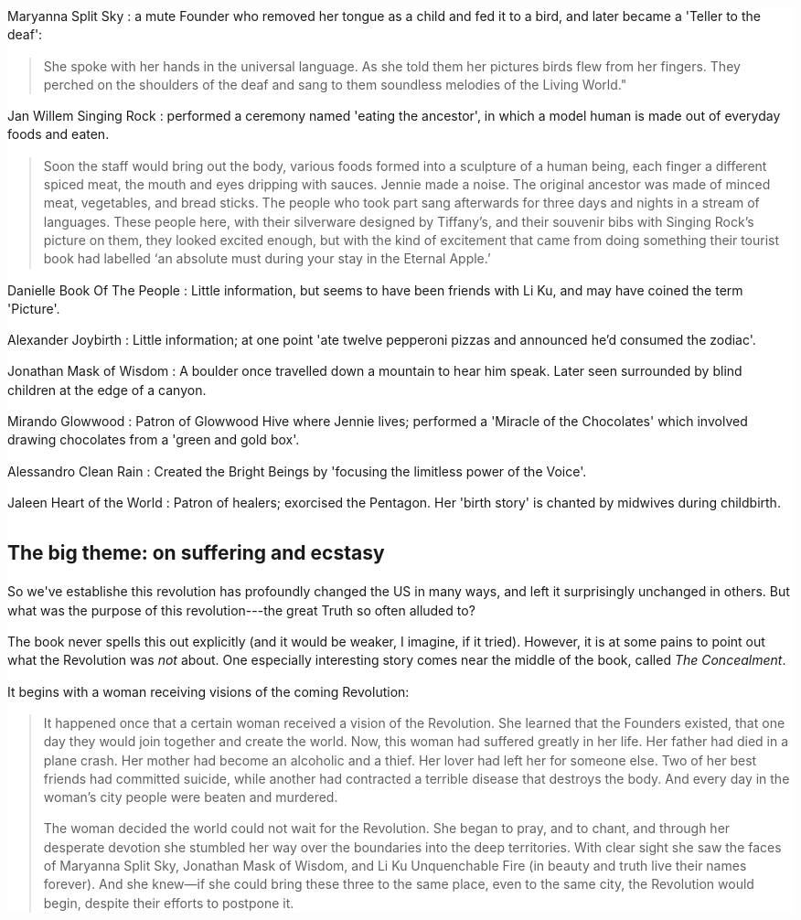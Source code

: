 Maryanna Split Sky
: a mute Founder who removed her tongue as a child and fed it to a bird, and later became a 'Teller to the deaf':
> She spoke with her hands in the universal language. As she told them her pictures birds flew from her fingers. They perched on the shoulders of the deaf and sang to them soundless melodies of the Living World."

Jan Willem Singing Rock
: performed a ceremony named 'eating the ancestor', in which a model human is made out of everyday foods and eaten.
> Soon the staff would bring out the body, various foods formed into a sculpture of a human being, each finger a different spiced meat, the mouth and eyes dripping with sauces. Jennie made a noise. The original ancestor was made of minced meat, vegetables, and bread sticks. The people who took part sang afterwards for three days and nights in a stream of languages. These people here, with their silverware designed by Tiffany’s, and their souvenir bibs with Singing Rock’s picture on them, they looked excited enough, but with the kind of excitement that came from doing something their tourist book had labelled ‘an absolute must during your stay in the Eternal Apple.’

Danielle Book Of The People
: Little information, but seems to have been friends with Li Ku, and may have coined the term 'Picture'.

Alexander Joybirth
: Little information; at one point 'ate twelve pepperoni pizzas and announced he’d consumed the zodiac'.

Jonathan Mask of Wisdom
: A boulder once travelled down a mountain to hear him speak. Later seen surrounded by blind children at the edge of a canyon.

Mirando Glowwood
: Patron of Glowwood Hive where Jennie lives; performed a 'Miracle of the Chocolates' which involved drawing chocolates from a 'green and gold box'.

Alessandro Clean Rain
: Created the Bright Beings by 'focusing the limitless power of the Voice'.

Jaleen Heart of the World
: Patron of healers; exorcised the Pentagon. Her 'birth story' is chanted by midwives during childbirth.

## The big theme: on suffering and ecstasy

So we've establishe this revolution has profoundly changed the US in many ways, and left it surprisingly unchanged in others. But what was the purpose of this revolution---the great Truth so often alluded to?

The book never spells this out explicitly (and it would be weaker, I imagine, if it tried). However, it is at some pains to point out what the Revolution was <cite>not</cite> about. One especially interesting story comes near the middle of the book, called <cite>The Concealment</cite>.

It begins with a woman receiving visions of the coming Revolution:

> It happened once that a certain woman received a vision of the Revolution. She learned that the Founders existed, that one day they would join together and create the world. Now, this woman had suffered greatly in her life. Her father had died in a plane crash. Her mother had become an alcoholic and a thief. Her lover had left her for someone else. Two of her best friends had committed suicide, while another had contracted a terrible disease that destroys the body. And every day in the woman’s city people were beaten and murdered.
> 
> The woman decided the world could not wait for the Revolution. She began to pray, and to chant, and through her desperate devotion she stumbled her way over the boundaries into the deep territories. With clear sight she saw the faces of Maryanna Split Sky, Jonathan Mask of Wisdom, and Li Ku Unquenchable Fire (in beauty and truth live their names forever). And she knew—if she could bring these three to the same place, even to the same city, the Revolution would begin, despite their efforts to postpone it.

